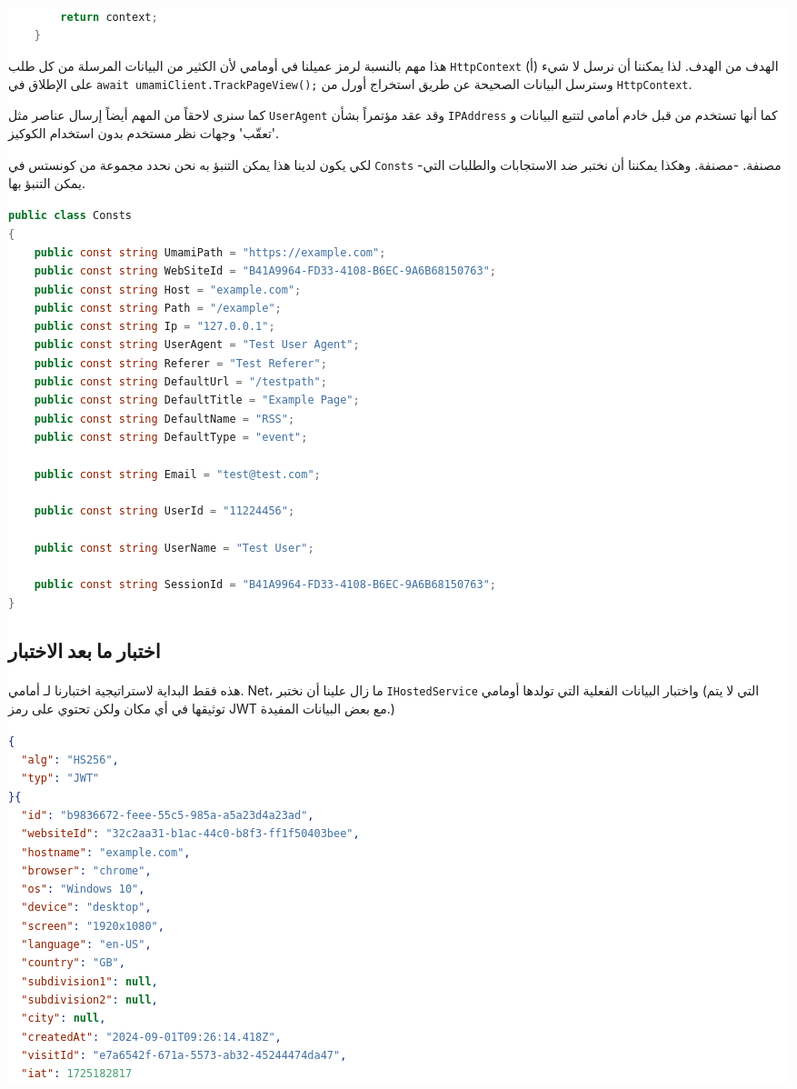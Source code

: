 ```csharp
        return context;
    }

```

هذا مهم بالنسبة لرمز عميلنا في أومامي لأن الكثير من البيانات المرسلة من كل طلب `HttpContext` (أ) الهدف من الهدف. لذا يمكننا أن نرسل لا شيء على الإطلاق في `await umamiClient.TrackPageView();` وسترسل البيانات الصحيحة عن طريق استخراج أورل من `HttpContext`.

كما سنرى لاحقاً من المهم أيضاً إرسال عناصر مثل `UserAgent` وقد عقد مؤتمراً بشأن `IPAddress` كما أنها تستخدم من قبل خادم أمامي لتتبع البيانات و 'تعقّب' وجهات نظر مستخدم بدون استخدام الكوكيز.

لكي يكون لدينا هذا يمكن التنبؤ به نحن نحدد مجموعة من كونستس في `Consts` -مصنفة. -مصنفة. وهكذا يمكننا أن نختبر ضد الاستجابات والطلبات التي يمكن التنبؤ بها.

```csharp
public class Consts
{
    public const string UmamiPath = "https://example.com";
    public const string WebSiteId = "B41A9964-FD33-4108-B6EC-9A6B68150763";
    public const string Host = "example.com";
    public const string Path = "/example";
    public const string Ip = "127.0.0.1";
    public const string UserAgent = "Test User Agent";
    public const string Referer = "Test Referer";
    public const string DefaultUrl = "/testpath";
    public const string DefaultTitle = "Example Page";
    public const string DefaultName = "RSS";
    public const string DefaultType = "event";

    public const string Email = "test@test.com";

    public const string UserId = "11224456";
    
    public const string UserName = "Test User";
    
    public const string SessionId = "B41A9964-FD33-4108-B6EC-9A6B68150763";
}
```

## اختبار ما بعد الاختبار

هذه فقط البداية لاستراتيجية اختبارنا لـ أمامي. Net، ما زال علينا أن نختبر `IHostedService` واختبار البيانات الفعلية التي تولدها أومامي (التي لا يتم توثيقها في أي مكان ولكن تحتوي على رمز JWT مع بعض البيانات المفيدة.)

```json
{
  "alg": "HS256",
  "typ": "JWT"
}{
  "id": "b9836672-feee-55c5-985a-a5a23d4a23ad",
  "websiteId": "32c2aa31-b1ac-44c0-b8f3-ff1f50403bee",
  "hostname": "example.com",
  "browser": "chrome",
  "os": "Windows 10",
  "device": "desktop",
  "screen": "1920x1080",
  "language": "en-US",
  "country": "GB",
  "subdivision1": null,
  "subdivision2": null,
  "city": null,
  "createdAt": "2024-09-01T09:26:14.418Z",
  "visitId": "e7a6542f-671a-5573-ab32-45244474da47",
  "iat": 1725182817
```